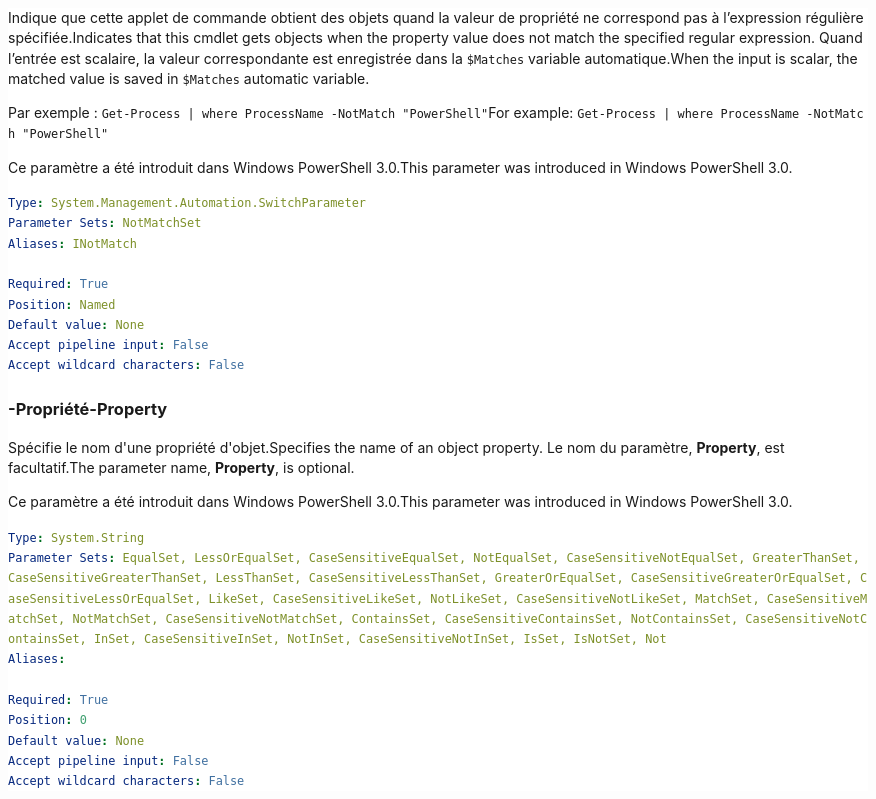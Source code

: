 <span data-ttu-id="1945b-347">Indique que cette applet de commande obtient des objets quand la valeur de propriété ne correspond pas à l’expression régulière spécifiée.</span><span class="sxs-lookup"><span data-stu-id="1945b-347">Indicates that this cmdlet gets objects when the property value does not match the specified regular expression.</span></span> <span data-ttu-id="1945b-348">Quand l’entrée est scalaire, la valeur correspondante est enregistrée dans la `$Matches` variable automatique.</span><span class="sxs-lookup"><span data-stu-id="1945b-348">When the input is scalar, the matched value is saved in `$Matches` automatic variable.</span></span>

<span data-ttu-id="1945b-349">Par exemple : `Get-Process | where ProcessName -NotMatch "PowerShell"`</span><span class="sxs-lookup"><span data-stu-id="1945b-349">For example: `Get-Process | where ProcessName -NotMatch "PowerShell"`</span></span>

<span data-ttu-id="1945b-350">Ce paramètre a été introduit dans Windows PowerShell 3.0.</span><span class="sxs-lookup"><span data-stu-id="1945b-350">This parameter was introduced in Windows PowerShell 3.0.</span></span>

```yaml
Type: System.Management.Automation.SwitchParameter
Parameter Sets: NotMatchSet
Aliases: INotMatch

Required: True
Position: Named
Default value: None
Accept pipeline input: False
Accept wildcard characters: False
```

### <span data-ttu-id="1945b-351">-Propriété</span><span class="sxs-lookup"><span data-stu-id="1945b-351">-Property</span></span>

<span data-ttu-id="1945b-352">Spécifie le nom d'une propriété d'objet.</span><span class="sxs-lookup"><span data-stu-id="1945b-352">Specifies the name of an object property.</span></span> <span data-ttu-id="1945b-353">Le nom du paramètre, **Property**, est facultatif.</span><span class="sxs-lookup"><span data-stu-id="1945b-353">The parameter name, **Property**, is optional.</span></span>

<span data-ttu-id="1945b-354">Ce paramètre a été introduit dans Windows PowerShell 3.0.</span><span class="sxs-lookup"><span data-stu-id="1945b-354">This parameter was introduced in Windows PowerShell 3.0.</span></span>

```yaml
Type: System.String
Parameter Sets: EqualSet, LessOrEqualSet, CaseSensitiveEqualSet, NotEqualSet, CaseSensitiveNotEqualSet, GreaterThanSet, CaseSensitiveGreaterThanSet, LessThanSet, CaseSensitiveLessThanSet, GreaterOrEqualSet, CaseSensitiveGreaterOrEqualSet, CaseSensitiveLessOrEqualSet, LikeSet, CaseSensitiveLikeSet, NotLikeSet, CaseSensitiveNotLikeSet, MatchSet, CaseSensitiveMatchSet, NotMatchSet, CaseSensitiveNotMatchSet, ContainsSet, CaseSensitiveContainsSet, NotContainsSet, CaseSensitiveNotContainsSet, InSet, CaseSensitiveInSet, NotInSet, CaseSensitiveNotInSet, IsSet, IsNotSet, Not
Aliases:

Required: True
Position: 0
Default value: None
Accept pipeline input: False
Accept wildcard characters: False
```
